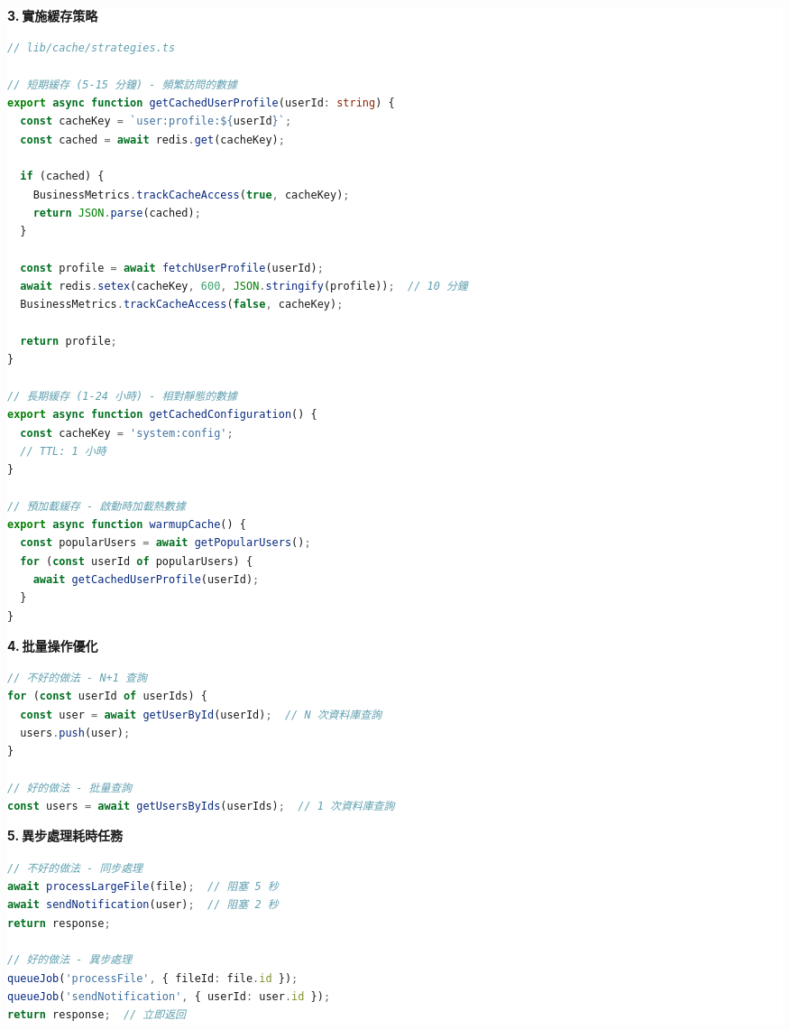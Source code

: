 **3. 實施緩存策略**
```typescript
// lib/cache/strategies.ts

// 短期緩存 (5-15 分鐘) - 頻繁訪問的數據
export async function getCachedUserProfile(userId: string) {
  const cacheKey = `user:profile:${userId}`;
  const cached = await redis.get(cacheKey);

  if (cached) {
    BusinessMetrics.trackCacheAccess(true, cacheKey);
    return JSON.parse(cached);
  }

  const profile = await fetchUserProfile(userId);
  await redis.setex(cacheKey, 600, JSON.stringify(profile));  // 10 分鐘
  BusinessMetrics.trackCacheAccess(false, cacheKey);

  return profile;
}

// 長期緩存 (1-24 小時) - 相對靜態的數據
export async function getCachedConfiguration() {
  const cacheKey = 'system:config';
  // TTL: 1 小時
}

// 預加載緩存 - 啟動時加載熱數據
export async function warmupCache() {
  const popularUsers = await getPopularUsers();
  for (const userId of popularUsers) {
    await getCachedUserProfile(userId);
  }
}
```

**4. 批量操作優化**
```typescript
// 不好的做法 - N+1 查詢
for (const userId of userIds) {
  const user = await getUserById(userId);  // N 次資料庫查詢
  users.push(user);
}

// 好的做法 - 批量查詢
const users = await getUsersByIds(userIds);  // 1 次資料庫查詢
```

**5. 異步處理耗時任務**
```typescript
// 不好的做法 - 同步處理
await processLargeFile(file);  // 阻塞 5 秒
await sendNotification(user);  // 阻塞 2 秒
return response;

// 好的做法 - 異步處理
queueJob('processFile', { fileId: file.id });
queueJob('sendNotification', { userId: user.id });
return response;  // 立即返回
```
